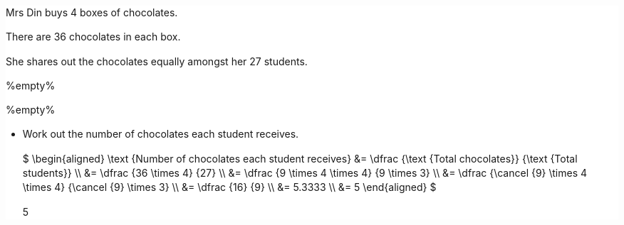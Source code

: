 Mrs Din buys $4$ boxes of chocolates.

There are $36$ chocolates in each box.

She shares out the chocolates equally amongst her $27$ students.

</div>
<div class='workings'>
<div class='working'>

%empty%

</div>
</div>
<div class='answers'>
<div class='answer'>

%empty%

</div>
</div>
<ul class='subquestion TODO'>
<li>
<div class='question_envelope rag_red subquestion'>
<div class='topics'>
<ul>
</ul>
</div>
<div class='question subquestion'>

Work out the number of chocolates each student receives.

</div>
<div class='workings'>
<div class='working'>

$
\begin{aligned}
\text {Number of chocolates each student receives} &= \dfrac {\text {Total chocolates}} {\text {Total students}} \\\\
                                                   &= \dfrac {36 \times 4} {27} \\\\
                                                   &= \dfrac {9 \times 4 \times 4} {9 \times 3} \\\\
                                                   &= \dfrac {\cancel {9} \times 4 \times 4} {\cancel {9} \times 3} \\\\
                                                   &= \dfrac {16} {9} \\\\
                                                   &= 5.3333 \\\\
                                                   &= 5
\end{aligned}
$

</div>
</div>
<div class='answers'>
<div class='answer'>

$5$

</div>
</div>
